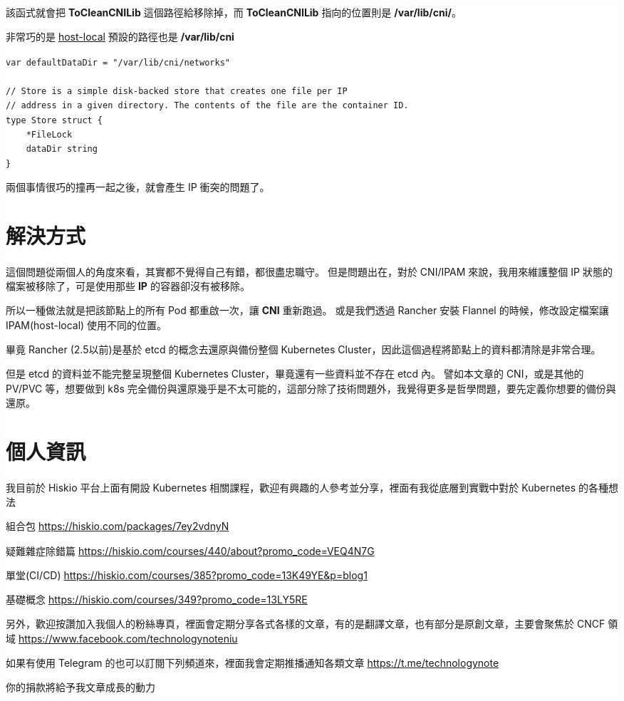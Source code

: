 該函式就會把 **ToCleanCNILib** 這個路徑給移除掉，而 **ToCleanCNILib** 指向的位置則是  **/var/lib/cni/**。

非常巧的是 [host-local](https://github.com/containernetworking/plugins/blob/ded2f1757770e8e2aa41f65687f8fc876f83048b/plugins/ipam/host-local/backend/disk/backend.go#L31-L39) 預設的路徑也是 **/var/lib/cni**

```golang=
var defaultDataDir = "/var/lib/cni/networks"

// Store is a simple disk-backed store that creates one file per IP
// address in a given directory. The contents of the file are the container ID.
type Store struct {
	*FileLock
	dataDir string
}

```

兩個事情很巧的撞再一起之後，就會產生 IP 衝突的問題了。

# 解決方式

這個問題從兩個人的角度來看，其實都不覺得自己有錯，都很盡忠職守。
但是問題出在，對於 CNI/IPAM 來說，我用來維護整個 IP 狀態的檔案被移除了，可是使用那些 **IP** 的容器卻沒有被移除。

所以一種做法就是把該節點上的所有 Pod 都重啟一次，讓 **CNI** 重新跑過。
或是我們透過 Rancher 安裝 Flannel 的時候，修改設定檔案讓 IPAM(host-local)  使用不同的位置。

畢竟 Rancher (2.5以前)是基於 etcd 的概念去還原與備份整個 Kubernetes Cluster，因此這個過程將節點上的資料都清除是非常合理。

但是 etcd 的資料並不能完整呈現整個 Kubernetes Cluster，畢竟還有一些資料並不存在 etcd 內。
譬如本文章的 CNI，或是其他的 PV/PVC 等，想要做到 k8s 完全備份與還原幾乎是不太可能的，這部分除了技術問題外，我覺得更多是哲學問題，要先定義你想要的備份與還原。


# 個人資訊
我目前於 Hiskio 平台上面有開設 Kubernetes 相關課程，歡迎有興趣的人參考並分享，裡面有我從底層到實戰中對於 Kubernetes 的各種想法

組合包
https://hiskio.com/packages/7ey2vdnyN

疑難雜症除錯篇
https://hiskio.com/courses/440/about?promo_code=VEQ4N7G

單堂(CI/CD)
https://hiskio.com/courses/385?promo_code=13K49YE&p=blog1

基礎概念
https://hiskio.com/courses/349?promo_code=13LY5RE

另外，歡迎按讚加入我個人的粉絲專頁，裡面會定期分享各式各樣的文章，有的是翻譯文章，也有部分是原創文章，主要會聚焦於 CNCF 領域
https://www.facebook.com/technologynoteniu

如果有使用 Telegram 的也可以訂閱下列頻道來，裡面我會定期推播通知各類文章
https://t.me/technologynote

你的捐款將給予我文章成長的動力
<script type="text/javascript" src="https://cdnjs.buymeacoffee.com/1.0.0/button.prod.min.js" data-name="bmc-button" data-slug="hwchiu" data-color="#000000" data-emoji=""  data-font="Cookie" data-text="Buy me a coffee" data-outline-color="#fff" data-font-color="#fff" data-coffee-color="#fd0" ></script>
